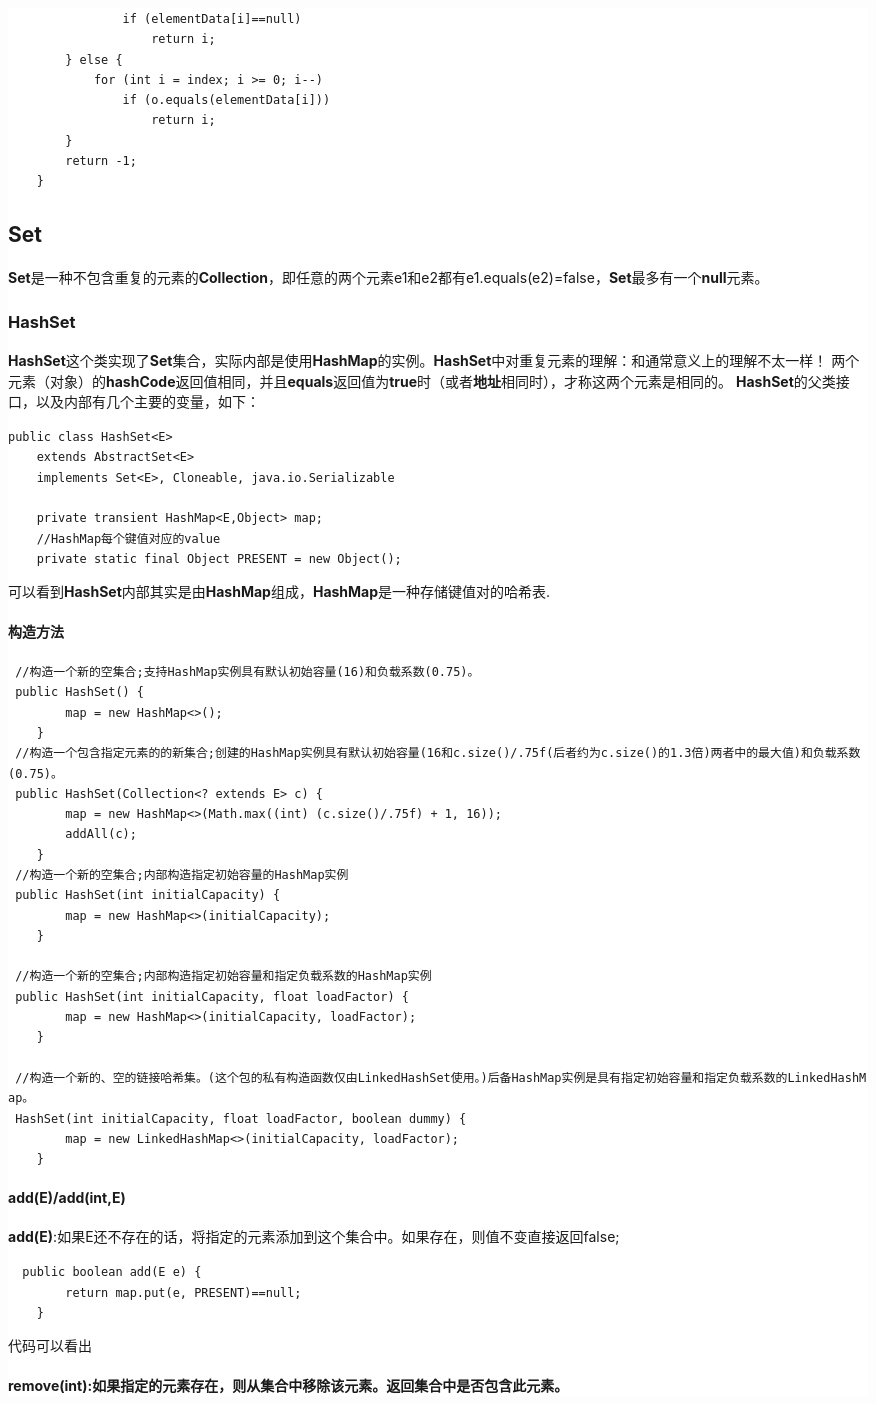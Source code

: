```
                if (elementData[i]==null)
                    return i;
        } else {
            for (int i = index; i >= 0; i--)
                if (o.equals(elementData[i]))
                    return i;
        }
        return -1;
    }
```

## Set
**Set**是一种不包含重复的元素的**Collection**，即任意的两个元素e1和e2都有e1.equals(e2)=false，**Set**最多有一个**null**元素。
### HashSet
**HashSet**这个类实现了**Set**集合，实际内部是使用**HashMap**的实例。**HashSet**中对重复元素的理解：和通常意义上的理解不太一样！
两个元素（对象）的**hashCode**返回值相同，并且**equals**返回值为**true**时（或者**地址**相同时），才称这两个元素是相同的。
**HashSet**的父类接口，以及内部有几个主要的变量，如下：
```
public class HashSet<E>
    extends AbstractSet<E>
    implements Set<E>, Cloneable, java.io.Serializable
    
    private transient HashMap<E,Object> map;
    //HashMap每个键值对应的value
    private static final Object PRESENT = new Object();
```
可以看到**HashSet**内部其实是由**HashMap**组成，**HashMap**是一种存储键值对的哈希表.
#### 构造方法
```
 //构造一个新的空集合;支持HashMap实例具有默认初始容量(16)和负载系数(0.75)。
 public HashSet() {
        map = new HashMap<>();
    }
 //构造一个包含指定元素的的新集合;创建的HashMap实例具有默认初始容量(16和c.size()/.75f(后者约为c.size()的1.3倍)两者中的最大值)和负载系数(0.75)。
 public HashSet(Collection<? extends E> c) {
        map = new HashMap<>(Math.max((int) (c.size()/.75f) + 1, 16));
        addAll(c);
    }
 //构造一个新的空集合;内部构造指定初始容量的HashMap实例
 public HashSet(int initialCapacity) {
        map = new HashMap<>(initialCapacity);
    }
    
 //构造一个新的空集合;内部构造指定初始容量和指定负载系数的HashMap实例
 public HashSet(int initialCapacity, float loadFactor) {
        map = new HashMap<>(initialCapacity, loadFactor);
    }

 //构造一个新的、空的链接哈希集。(这个包的私有构造函数仅由LinkedHashSet使用。)后备HashMap实例是具有指定初始容量和指定负载系数的LinkedHashMap。 
 HashSet(int initialCapacity, float loadFactor, boolean dummy) {
        map = new LinkedHashMap<>(initialCapacity, loadFactor);
    }
```
#### add(E)/add(int,E)
**add(E)**:如果E还不存在的话，将指定的元素添加到这个集合中。如果存在，则值不变直接返回false;
```
  public boolean add(E e) {
        return map.put(e, PRESENT)==null;
    }
```
代码可以看出
#### remove(int):如果指定的元素存在，则从集合中移除该元素。返回集合中是否包含此元素。
